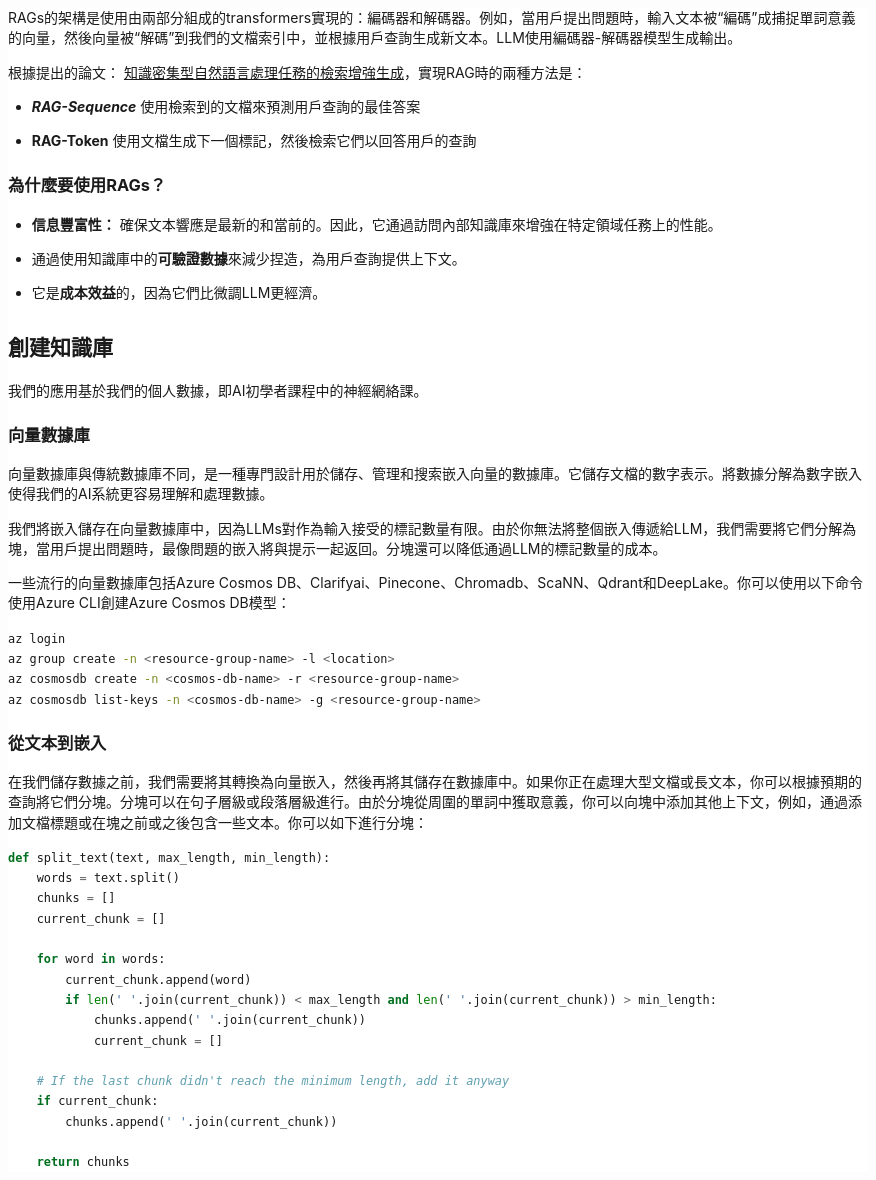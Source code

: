 RAGs的架構是使用由兩部分組成的transformers實現的：編碼器和解碼器。例如，當用戶提出問題時，輸入文本被“編碼”成捕捉單詞意義的向量，然後向量被“解碼”到我們的文檔索引中，並根據用戶查詢生成新文本。LLM使用編碼器-解碼器模型生成輸出。

根據提出的論文： [知識密集型自然語言處理任務的檢索增強生成](https://arxiv.org/pdf/2005.11401.pdf?WT.mc_id=academic-105485-koreyst)，實現RAG時的兩種方法是：

- **_RAG-Sequence_** 使用檢索到的文檔來預測用戶查詢的最佳答案

- **RAG-Token** 使用文檔生成下一個標記，然後檢索它們以回答用戶的查詢

### 為什麼要使用RAGs？

- **信息豐富性：** 確保文本響應是最新的和當前的。因此，它通過訪問內部知識庫來增強在特定領域任務上的性能。

- 通過使用知識庫中的**可驗證數據**來減少捏造，為用戶查詢提供上下文。

- 它是**成本效益**的，因為它們比微調LLM更經濟。

## 創建知識庫

我們的應用基於我們的個人數據，即AI初學者課程中的神經網絡課。

### 向量數據庫

向量數據庫與傳統數據庫不同，是一種專門設計用於儲存、管理和搜索嵌入向量的數據庫。它儲存文檔的數字表示。將數據分解為數字嵌入使得我們的AI系統更容易理解和處理數據。

我們將嵌入儲存在向量數據庫中，因為LLMs對作為輸入接受的標記數量有限。由於你無法將整個嵌入傳遞給LLM，我們需要將它們分解為塊，當用戶提出問題時，最像問題的嵌入將與提示一起返回。分塊還可以降低通過LLM的標記數量的成本。

一些流行的向量數據庫包括Azure Cosmos DB、Clarifyai、Pinecone、Chromadb、ScaNN、Qdrant和DeepLake。你可以使用以下命令使用Azure CLI創建Azure Cosmos DB模型：

```bash
az login
az group create -n <resource-group-name> -l <location>
az cosmosdb create -n <cosmos-db-name> -r <resource-group-name>
az cosmosdb list-keys -n <cosmos-db-name> -g <resource-group-name>
```

### 從文本到嵌入

在我們儲存數據之前，我們需要將其轉換為向量嵌入，然後再將其儲存在數據庫中。如果你正在處理大型文檔或長文本，你可以根據預期的查詢將它們分塊。分塊可以在句子層級或段落層級進行。由於分塊從周圍的單詞中獲取意義，你可以向塊中添加其他上下文，例如，通過添加文檔標題或在塊之前或之後包含一些文本。你可以如下進行分塊：

```python
def split_text(text, max_length, min_length):
    words = text.split()
    chunks = []
    current_chunk = []

    for word in words:
        current_chunk.append(word)
        if len(' '.join(current_chunk)) < max_length and len(' '.join(current_chunk)) > min_length:
            chunks.append(' '.join(current_chunk))
            current_chunk = []

    # If the last chunk didn't reach the minimum length, add it anyway
    if current_chunk:
        chunks.append(' '.join(current_chunk))

    return chunks
```
